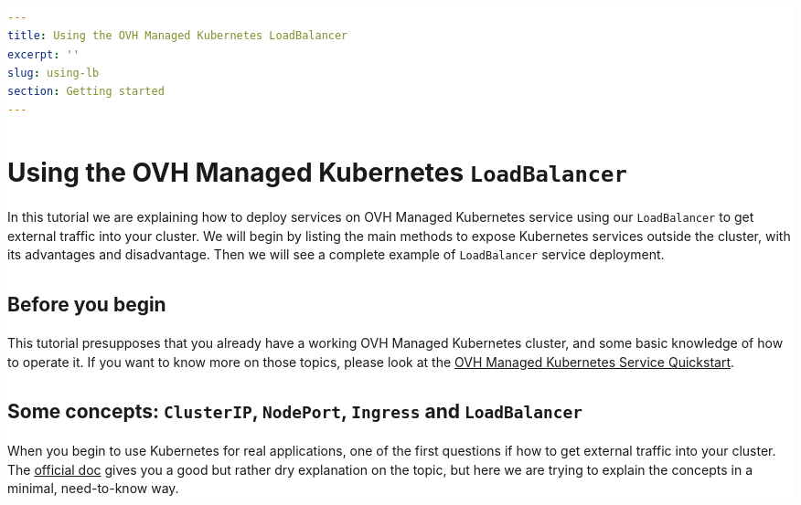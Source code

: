 ```yaml
---
title: Using the OVH Managed Kubernetes LoadBalancer 
excerpt: ''
slug: using-lb
section: Getting started
---
```


# Using the OVH Managed Kubernetes `LoadBalancer`

<style>
 pre {
     font-size: 14px;
 }
 pre.console {
   background-color: #300A24; 
   color: #ccc;
   font-family: monospace;
   padding: 5px;
   margin-bottom: 5px;
 }
 pre.console code {
   border: solid 0px transparent;
   font-family: monospace !important;
 }
 .small {
     font-size: 0.75em;
 }
</style>


In this tutorial we are explaining how to deploy services on OVH Managed Kubernetes service using our `LoadBalancer` to get external traffic into your cluster. We will begin by listing the main methods to expose Kubernetes services outside the cluster, with its advantages and disadvantage. Then  we will see a complete example of `LoadBalancer` service deployment.


## Before you begin

This tutorial presupposes that you already have a working OVH Managed Kubernetes cluster, and some basic knowledge of how to operate it. If you want to know more on those topics, please look at the [OVH Managed Kubernetes Service Quickstart](../quickstart/).


## Some concepts: `ClusterIP`, `NodePort`, `Ingress` and `LoadBalancer`

When you begin to use Kubernetes for real applications, one of the first questions if how to get external traffic into your cluster. The [official doc](https://kubernetes.io/docs/concepts/services-networking/service/#publishing-services-service-types) gives you a good but rather dry explanation on the topic, but here we are trying to explain the concepts in a minimal, need-to-know way.
